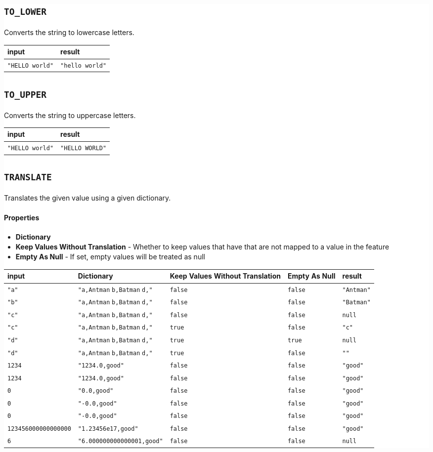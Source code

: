 ## `TO_LOWER`

Converts the string to lowercase letters.

| input | result |
| :--- | :--- |
| `"HELLO world"` | `"hello world"` |

## `TO_UPPER`

Converts the string to uppercase letters.

| input | result |
| :--- | :--- |
| `"HELLO world"` | `"HELLO WORLD"` |

## `TRANSLATE`

Translates the given value using a given dictionary.

#### Properties

* **Dictionary**
* **Keep Values Without Translation** - Whether to keep values that have that are not mapped to a value in the feature
* **Empty As Null** - If set, empty values will be treated as null

| input | Dictionary | Keep Values Without Translation | Empty As Null | result |
| :--- | :--- | :--- | :--- | :--- |
| `"a"` | `"a,Antman` `b,Batman` `d,"` | `false` | `false` | `"Antman"` |
| `"b"` | `"a,Antman` `b,Batman` `d,"` | `false` | `false` | `"Batman"` |
| `"c"` | `"a,Antman` `b,Batman` `d,"` | `false` | `false` | `null` |
| `"c"` | `"a,Antman` `b,Batman` `d,"` | `true` | `false` | `"c"` |
| `"d"` | `"a,Antman` `b,Batman` `d,"` | `true` | `true` | `null` |
| `"d"` | `"a,Antman` `b,Batman` `d,"` | `true` | `false` | `""` |
| `1234` | `"1234.0,good"` | `false` | `false` | `"good"` |
| `1234` | `"1234.0,good"` | `false` | `false` | `"good"` |
| `0` | `"0.0,good"` | `false` | `false` | `"good"` |
| `0` | `"-0.0,good"` | `false` | `false` | `"good"` |
| `0` | `"-0.0,good"` | `false` | `false` | `"good"` |
| `123456000000000000` | `"1.23456e17,good"` | `false` | `false` | `"good"` |
| `6` | `"6.000000000000001,good"` | `false` | `false` | `null` |

